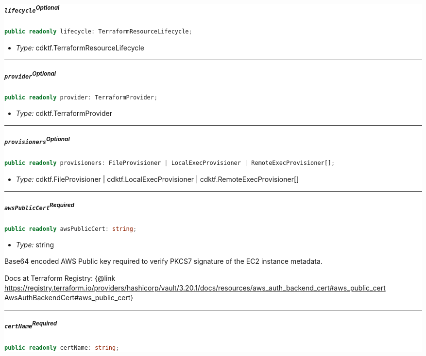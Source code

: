 
##### `lifecycle`<sup>Optional</sup> <a name="lifecycle" id="@cdktf/provider-vault.awsAuthBackendCert.AwsAuthBackendCertConfig.property.lifecycle"></a>

```typescript
public readonly lifecycle: TerraformResourceLifecycle;
```

- *Type:* cdktf.TerraformResourceLifecycle

---

##### `provider`<sup>Optional</sup> <a name="provider" id="@cdktf/provider-vault.awsAuthBackendCert.AwsAuthBackendCertConfig.property.provider"></a>

```typescript
public readonly provider: TerraformProvider;
```

- *Type:* cdktf.TerraformProvider

---

##### `provisioners`<sup>Optional</sup> <a name="provisioners" id="@cdktf/provider-vault.awsAuthBackendCert.AwsAuthBackendCertConfig.property.provisioners"></a>

```typescript
public readonly provisioners: FileProvisioner | LocalExecProvisioner | RemoteExecProvisioner[];
```

- *Type:* cdktf.FileProvisioner | cdktf.LocalExecProvisioner | cdktf.RemoteExecProvisioner[]

---

##### `awsPublicCert`<sup>Required</sup> <a name="awsPublicCert" id="@cdktf/provider-vault.awsAuthBackendCert.AwsAuthBackendCertConfig.property.awsPublicCert"></a>

```typescript
public readonly awsPublicCert: string;
```

- *Type:* string

Base64 encoded AWS Public key required to verify PKCS7 signature of the EC2 instance metadata.

Docs at Terraform Registry: {@link https://registry.terraform.io/providers/hashicorp/vault/3.20.1/docs/resources/aws_auth_backend_cert#aws_public_cert AwsAuthBackendCert#aws_public_cert}

---

##### `certName`<sup>Required</sup> <a name="certName" id="@cdktf/provider-vault.awsAuthBackendCert.AwsAuthBackendCertConfig.property.certName"></a>

```typescript
public readonly certName: string;
```
